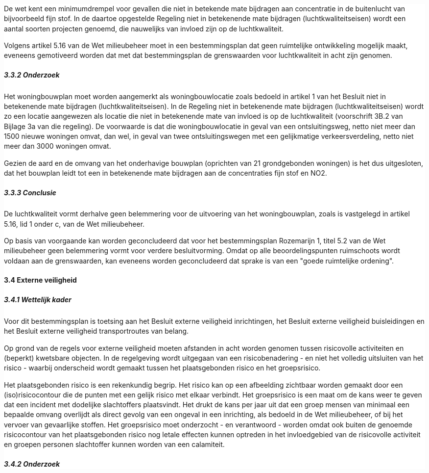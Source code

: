 De wet kent een minimumdrempel voor gevallen die niet in betekende mate bijdragen aan concentratie in de buitenlucht van bijvoorbeeld fijn stof. In de daartoe opgestelde Regeling niet in betekenende mate bijdragen (luchtkwaliteitseisen) wordt een aantal soorten projecten genoemd, die nauwelijks van invloed zijn op de luchtkwaliteit.

Volgens artikel 5\.16 van de Wet milieubeheer moet in een bestemmingsplan dat geen ruimtelijke ontwikkeling mogelijk maakt, eveneens gemotiveerd worden dat met dat bestemmingsplan de grenswaarden voor luchtkwaliteit in acht zijn genomen.

##### 3\.3\.2 Onderzoek

Het woningbouwplan moet worden aangemerkt als woningbouwlocatie zoals bedoeld in artikel 1 van het Besluit niet in betekenende mate bijdragen (luchtkwaliteitseisen). In de Regeling niet in betekenende mate bijdragen (luchtkwaliteitseisen) wordt zo een locatie aangewezen als locatie die niet in betekenende mate van invloed is op de luchtkwaliteit (voorschrift 3B.2 van Bijlage 3a van die regeling). De voorwaarde is dat die woningbouwlocatie in geval van een ontsluitingsweg, netto niet meer dan 1500 nieuwe woningen omvat, dan wel, in geval van twee ontsluitingswegen met een gelijkmatige verkeersverdeling, netto niet meer dan 3000 woningen omvat.

Gezien de aard en de omvang van het onderhavige bouwplan (oprichten van 21 grondgebonden woningen) is het dus uitgesloten, dat het bouwplan leidt tot een in betekenende mate bijdragen aan de concentraties fijn stof en NO2.

##### 3\.3\.3 Conclusie

De luchtkwaliteit vormt derhalve geen belemmering voor de uitvoering van het woningbouwplan, zoals is vastgelegd in artikel 5\.16, lid 1 onder c, van de Wet milieubeheer.

Op basis van voorgaande kan worden geconcludeerd dat voor het bestemmingsplan Rozemarijn 1, titel 5\.2 van de Wet milieubeheer geen belemmering vormt voor verdere besluitvorming. Omdat op alle beoordelingspunten ruimschoots wordt voldaan aan de grenswaarden, kan eveneens worden geconcludeerd dat sprake is van een "goede ruimtelijke ordening".

#### 3\.4 Externe veiligheid

##### 3\.4\.1 Wettelijk kader

Voor dit bestemmingsplan is toetsing aan het Besluit externe veiligheid inrichtingen, het Besluit externe veiligheid buisleidingen en het Besluit externe veiligheid transportroutes van belang.

Op grond van de regels voor externe veiligheid moeten afstanden in acht worden genomen tussen risicovolle activiteiten en (beperkt) kwetsbare objecten. In de regelgeving wordt uitgegaan van een risicobenadering \- en niet het volledig uitsluiten van het risico \- waarbij onderscheid wordt gemaakt tussen het plaatsgebonden risico en het groepsrisico.

Het plaatsgebonden risico is een rekenkundig begrip. Het risico kan op een afbeelding zichtbaar worden gemaakt door een (iso)risicocontour die de punten met een gelijk risico met elkaar verbindt. Het groepsrisico is een maat om de kans weer te geven dat een incident met dodelijke slachtoffers plaatsvindt. Het drukt de kans per jaar uit dat een groep mensen van minimaal een bepaalde omvang overlijdt als direct gevolg van een ongeval in een inrichting, als bedoeld in de Wet milieubeheer, of bij het vervoer van gevaarlijke stoffen. Het groepsrisico moet onderzocht \- en verantwoord \- worden omdat ook buiten de genoemde risicocontour van het plaatsgebonden risico nog letale effecten kunnen optreden in het invloedgebied van de risicovolle activiteit en groepen personen slachtoffer kunnen worden van een calamiteit.

##### 3\.4\.2 Onderzoek
